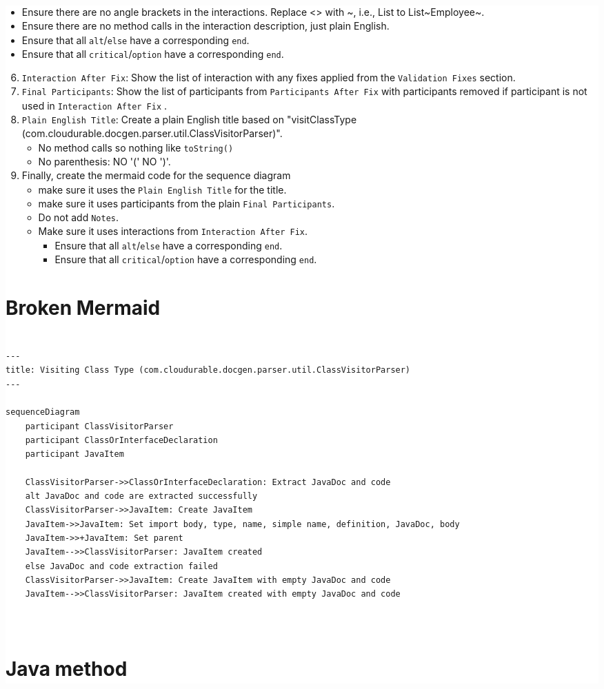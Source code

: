    * Ensure there are no angle brackets in the interactions. Replace <> with ~, i.e., List<Employee> to List~Employee~.
   * Ensure there are no method calls in the interaction description, just plain English.
   * Ensure that all `alt`/`else` have a corresponding `end`. 
   * Ensure that all `critical`/`option` have a corresponding `end`.
6. `Interaction After Fix`: Show the list of interaction with any fixes applied from the `Validation Fixes` section.
7. `Final Participants`: Show the list of participants from `Participants After Fix` with participants removed if participant is not used in `Interaction After Fix` .
8. `Plain English Title`: Create a plain English title based on  "visitClassType (com.cloudurable.docgen.parser.util.ClassVisitorParser)".
   * No method calls so nothing like `toString()`
   * No parenthesis: NO '(' NO ')'. 
9. Finally, create the mermaid code for the sequence diagram
   * make sure it uses the `Plain English Title` for the title. 
   * make sure it uses participants from the plain `Final Participants`.
   * Do not add `Notes`.
   * Make sure it uses interactions from `Interaction After Fix`.
      * Ensure that all `alt`/`else` have a corresponding `end`. 
      * Ensure that all `critical`/`option` have a corresponding `end`.


# Broken Mermaid
```mermaid

---
title: Visiting Class Type (com.cloudurable.docgen.parser.util.ClassVisitorParser)
---

sequenceDiagram
    participant ClassVisitorParser
    participant ClassOrInterfaceDeclaration
    participant JavaItem

    ClassVisitorParser->>ClassOrInterfaceDeclaration: Extract JavaDoc and code
    alt JavaDoc and code are extracted successfully
    ClassVisitorParser->>JavaItem: Create JavaItem
    JavaItem->>JavaItem: Set import body, type, name, simple name, definition, JavaDoc, body
    JavaItem->>+JavaItem: Set parent
    JavaItem-->>ClassVisitorParser: JavaItem created
    else JavaDoc and code extraction failed
    ClassVisitorParser->>JavaItem: Create JavaItem with empty JavaDoc and code
    JavaItem-->>ClassVisitorParser: JavaItem created with empty JavaDoc and code



```

# Java method 
